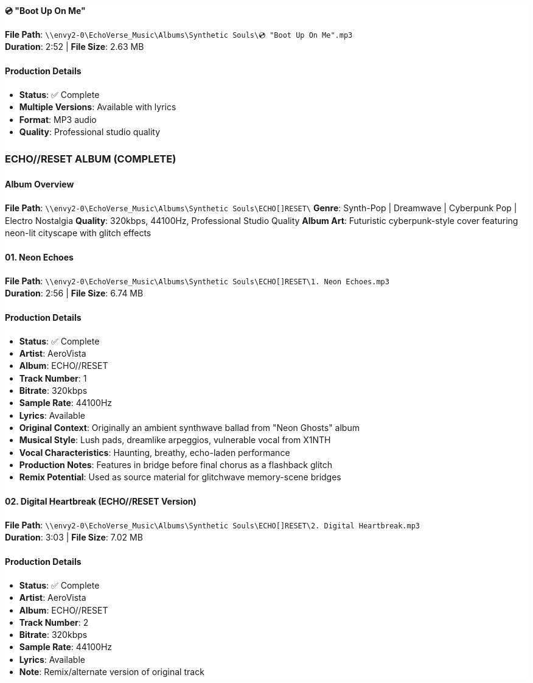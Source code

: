 #### **💿 "Boot Up On Me"**
**File Path**: `\\envy2-0\EchoVerse_Music\Albums\Synthetic Souls\💿 "Boot Up On Me".mp3`  
**Duration**: 2:52 | **File Size**: 2.63 MB

#### **Production Details**
- **Status**: ✅ Complete
- **Multiple Versions**: Available with lyrics
- **Format**: MP3 audio
- **Quality**: Professional studio quality

### **ECHO//RESET ALBUM (COMPLETE)**

#### **Album Overview**
**File Path**: `\\envy2-0\EchoVerse_Music\Albums\Synthetic Souls\ECHO[]RESET\`
**Genre**: Synth-Pop | Dreamwave | Cyberpunk Pop | Electro Nostalgia
**Quality**: 320kbps, 44100Hz, Professional Studio Quality
**Album Art**: Futuristic cyberpunk-style cover featuring neon-lit cityscape with glitch effects

#### **01. Neon Echoes**
**File Path**: `\\envy2-0\EchoVerse_Music\Albums\Synthetic Souls\ECHO[]RESET\1. Neon Echoes.mp3`  
**Duration**: 2:56 | **File Size**: 6.74 MB

#### **Production Details**
- **Status**: ✅ Complete
- **Artist**: AeroVista
- **Album**: ECHO//RESET
- **Track Number**: 1
- **Bitrate**: 320kbps
- **Sample Rate**: 44100Hz
- **Lyrics**: Available
- **Original Context**: Originally an ambient synthwave ballad from "Neon Ghosts" album
- **Musical Style**: Lush pads, dreamlike arpeggios, vulnerable vocal from X1NTH
- **Vocal Characteristics**: Haunting, breathy, echo-laden performance
- **Production Notes**: Features in bridge before final chorus as a flashback glitch
- **Remix Potential**: Used as source material for glitchwave memory-scene bridges

#### **02. Digital Heartbreak (ECHO//RESET Version)**
**File Path**: `\\envy2-0\EchoVerse_Music\Albums\Synthetic Souls\ECHO[]RESET\2. Digital Heartbreak.mp3`  
**Duration**: 3:03 | **File Size**: 7.02 MB

#### **Production Details**
- **Status**: ✅ Complete
- **Artist**: AeroVista
- **Album**: ECHO//RESET
- **Track Number**: 2
- **Bitrate**: 320kbps
- **Sample Rate**: 44100Hz
- **Lyrics**: Available
- **Note**: Remix/alternate version of original track
